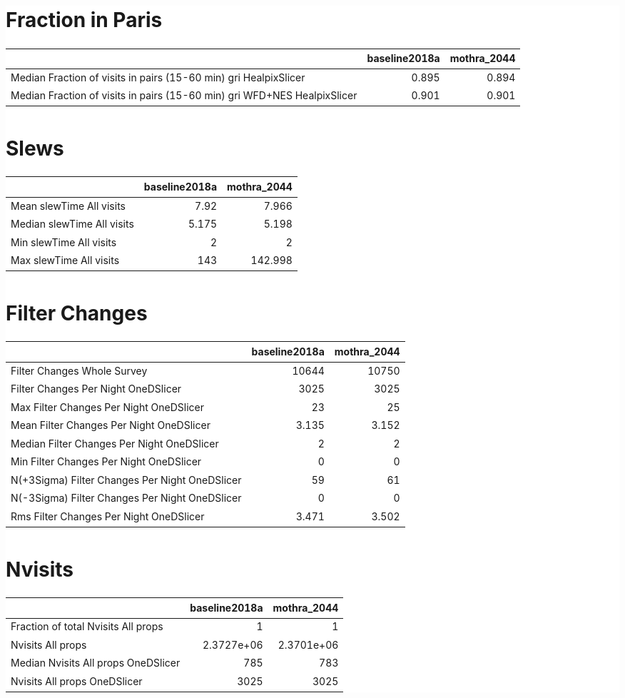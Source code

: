 # Fraction in Paris
|                                                                          |   baseline2018a |   mothra_2044 |
|:-------------------------------------------------------------------------|----------------:|--------------:|
| Median Fraction of visits in pairs (15-60 min) gri HealpixSlicer         |           0.895 |         0.894 |
| Median Fraction of visits in pairs (15-60 min) gri WFD+NES HealpixSlicer |           0.901 |         0.901 |

# Slews
|                            |   baseline2018a |   mothra_2044 |
|:---------------------------|----------------:|--------------:|
| Mean slewTime All visits   |           7.92  |         7.966 |
| Median slewTime All visits |           5.175 |         5.198 |
| Min slewTime All visits    |           2     |         2     |
| Max slewTime All visits    |         143     |       142.998 |

# Filter Changes
|                                                |   baseline2018a |   mothra_2044 |
|:-----------------------------------------------|----------------:|--------------:|
| Filter Changes Whole Survey                    |       10644     |     10750     |
| Filter Changes Per Night OneDSlicer            |        3025     |      3025     |
| Max Filter Changes Per Night OneDSlicer        |          23     |        25     |
| Mean Filter Changes Per Night OneDSlicer       |           3.135 |         3.152 |
| Median Filter Changes Per Night OneDSlicer     |           2     |         2     |
| Min Filter Changes Per Night OneDSlicer        |           0     |         0     |
| N(+3Sigma) Filter Changes Per Night OneDSlicer |          59     |        61     |
| N(-3Sigma) Filter Changes Per Night OneDSlicer |           0     |         0     |
| Rms Filter Changes Per Night OneDSlicer        |           3.471 |         3.502 |

# Nvisits
|                                     |   baseline2018a |   mothra_2044 |
|:------------------------------------|----------------:|--------------:|
| Fraction of total Nvisits All props |      1          |    1          |
| Nvisits All props                   |      2.3727e+06 |    2.3701e+06 |
| Median Nvisits All props OneDSlicer |    785          |  783          |
| Nvisits All props OneDSlicer        |   3025          | 3025          |
